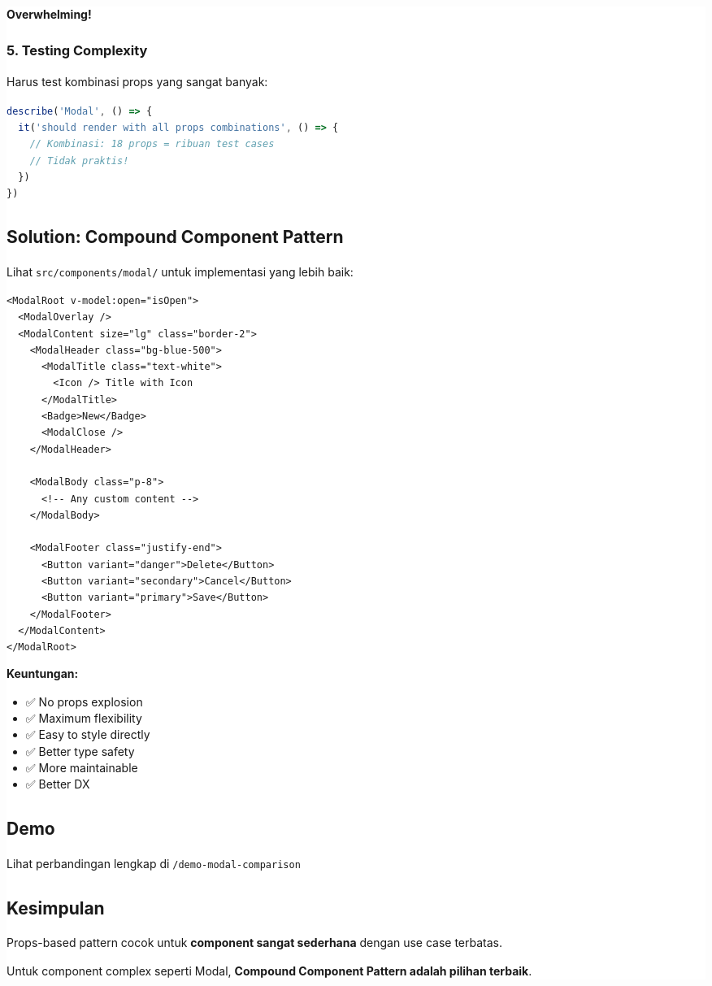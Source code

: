 **Overwhelming!**

### 5. Testing Complexity

Harus test kombinasi props yang sangat banyak:

```typescript
describe('Modal', () => {
  it('should render with all props combinations', () => {
    // Kombinasi: 18 props = ribuan test cases
    // Tidak praktis!
  })
})
```

## Solution: Compound Component Pattern

Lihat `src/components/modal/` untuk implementasi yang lebih baik:

```vue
<ModalRoot v-model:open="isOpen">
  <ModalOverlay />
  <ModalContent size="lg" class="border-2">
    <ModalHeader class="bg-blue-500">
      <ModalTitle class="text-white">
        <Icon /> Title with Icon
      </ModalTitle>
      <Badge>New</Badge>
      <ModalClose />
    </ModalHeader>

    <ModalBody class="p-8">
      <!-- Any custom content -->
    </ModalBody>

    <ModalFooter class="justify-end">
      <Button variant="danger">Delete</Button>
      <Button variant="secondary">Cancel</Button>
      <Button variant="primary">Save</Button>
    </ModalFooter>
  </ModalContent>
</ModalRoot>
```

**Keuntungan:**

- ✅ No props explosion
- ✅ Maximum flexibility
- ✅ Easy to style directly
- ✅ Better type safety
- ✅ More maintainable
- ✅ Better DX

## Demo

Lihat perbandingan lengkap di `/demo-modal-comparison`

## Kesimpulan

Props-based pattern cocok untuk **component sangat sederhana** dengan use case terbatas.

Untuk component complex seperti Modal, **Compound Component Pattern adalah pilihan terbaik**.

